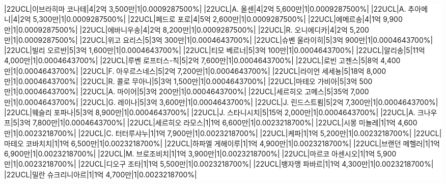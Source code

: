 |22UCL|이브라히마 코나테|4|2억 3,500만|1|0.0009287500%|
|22UCL|A. 올센|4|2억 5,600만|1|0.0009287500%|
|22UCL|A. 추아메니|4|2억 5,300만|1|0.0009287500%|
|22UCL|페드로 포로|4|5억 2,600만|1|0.0009287500%|
|22UCL|에메르송|4|1억 9,900만|1|0.0009287500%|
|22UCL|에바니우송|4|2억 8,200만|1|0.0009287500%|
|22UCL|R. 오니에디카|4|2억 5,200만|1|0.0009287500%|
|22UCL|위고 요리스|5|3억 300만|1|0.0004643700%|
|22UCL|슈벤 울라이히|5|3억 900만|1|0.0004643700%|
|22UCL|빌리 오르반|5|3억 1,600만|1|0.0004643700%|
|22UCL|티모 베르너|5|3억 100만|1|0.0004643700%|
|22UCL|알리송|5|11억 4,000만|1|0.0004643700%|
|22UCL|루벤 로프터스-칙|5|2억 7,600만|1|0.0004643700%|
|22UCL|로빈 고젠스|5|8억 4,400만|1|0.0004643700%|
|22UCL|F. 아우르스네스|5|2억 7,200만|1|0.0004643700%|
|22UCL|라이언 세세뇽|5|18억 8,000만|1|0.0004643700%|
|22UCL|R. 콜로 무아니|5|3억 1,500만|1|0.0004643700%|
|22UCL|마테오 가비아|5|3억 500만|1|0.0004643700%|
|22UCL|A. 마이어|5|3억 200만|1|0.0004643700%|
|22UCL|세르히오 고메스|5|35억 7,000만|1|0.0004643700%|
|22UCL|G. 레이나|5|3억 3,600만|1|0.0004643700%|
|22UCL|J. 린드스트룀|5|2억 7,300만|1|0.0004643700%|
|22UCL|웨슬리 포파나|5|3억 8,900만|1|0.0004643700%|
|22UCL|J. 스타니시치|5|15억 2,000만|1|0.0004643700%|
|22UCL|A. 크나우프|5|3억 7,800만|1|0.0004643700%|
|22UCL|세르히오 라모스|1|1억 6,600만|1|0.0023218700%|
|22UCL|시몽 미뇰레|1|1억 4,600만|1|0.0023218700%|
|22UCL|C. 터터루샤누|1|1억 7,900만|1|0.0023218700%|
|22UCL|케파|1|1억 5,200만|1|0.0023218700%|
|22UCL|마테오 코바치치|1|1억 6,500만|1|0.0023218700%|
|22UCL|하파엘 게헤이루|1|1억 4,900만|1|0.0023218700%|
|22UCL|브랜던 메헬러|1|1억 6,900만|1|0.0023218700%|
|22UCL|M. 브로조비치|1|1억 3,900만|1|0.0023218700%|
|22UCL|마르코 아센시오|1|1억 5,900만|1|0.0023218700%|
|22UCL|디오구 조타|1|1억 5,500만|1|0.0023218700%|
|22UCL|뱅자맹 파바르|1|1억 4,300만|1|0.0023218700%|
|22UCL|밀란 슈크리니아르|1|1억 4,700만|1|0.0023218700%|